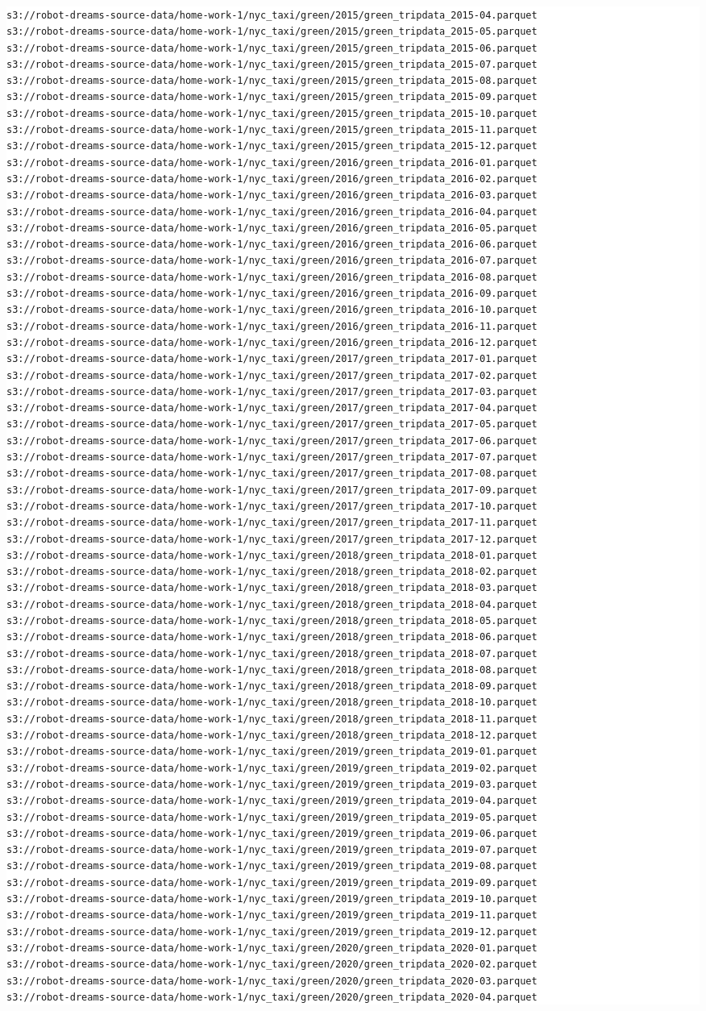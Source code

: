     s3://robot-dreams-source-data/home-work-1/nyc_taxi/green/2015/green_tripdata_2015-04.parquet
    s3://robot-dreams-source-data/home-work-1/nyc_taxi/green/2015/green_tripdata_2015-05.parquet
    s3://robot-dreams-source-data/home-work-1/nyc_taxi/green/2015/green_tripdata_2015-06.parquet
    s3://robot-dreams-source-data/home-work-1/nyc_taxi/green/2015/green_tripdata_2015-07.parquet
    s3://robot-dreams-source-data/home-work-1/nyc_taxi/green/2015/green_tripdata_2015-08.parquet
    s3://robot-dreams-source-data/home-work-1/nyc_taxi/green/2015/green_tripdata_2015-09.parquet
    s3://robot-dreams-source-data/home-work-1/nyc_taxi/green/2015/green_tripdata_2015-10.parquet
    s3://robot-dreams-source-data/home-work-1/nyc_taxi/green/2015/green_tripdata_2015-11.parquet
    s3://robot-dreams-source-data/home-work-1/nyc_taxi/green/2015/green_tripdata_2015-12.parquet
    s3://robot-dreams-source-data/home-work-1/nyc_taxi/green/2016/green_tripdata_2016-01.parquet
    s3://robot-dreams-source-data/home-work-1/nyc_taxi/green/2016/green_tripdata_2016-02.parquet
    s3://robot-dreams-source-data/home-work-1/nyc_taxi/green/2016/green_tripdata_2016-03.parquet
    s3://robot-dreams-source-data/home-work-1/nyc_taxi/green/2016/green_tripdata_2016-04.parquet
    s3://robot-dreams-source-data/home-work-1/nyc_taxi/green/2016/green_tripdata_2016-05.parquet
    s3://robot-dreams-source-data/home-work-1/nyc_taxi/green/2016/green_tripdata_2016-06.parquet
    s3://robot-dreams-source-data/home-work-1/nyc_taxi/green/2016/green_tripdata_2016-07.parquet
    s3://robot-dreams-source-data/home-work-1/nyc_taxi/green/2016/green_tripdata_2016-08.parquet
    s3://robot-dreams-source-data/home-work-1/nyc_taxi/green/2016/green_tripdata_2016-09.parquet
    s3://robot-dreams-source-data/home-work-1/nyc_taxi/green/2016/green_tripdata_2016-10.parquet
    s3://robot-dreams-source-data/home-work-1/nyc_taxi/green/2016/green_tripdata_2016-11.parquet
    s3://robot-dreams-source-data/home-work-1/nyc_taxi/green/2016/green_tripdata_2016-12.parquet
    s3://robot-dreams-source-data/home-work-1/nyc_taxi/green/2017/green_tripdata_2017-01.parquet
    s3://robot-dreams-source-data/home-work-1/nyc_taxi/green/2017/green_tripdata_2017-02.parquet
    s3://robot-dreams-source-data/home-work-1/nyc_taxi/green/2017/green_tripdata_2017-03.parquet
    s3://robot-dreams-source-data/home-work-1/nyc_taxi/green/2017/green_tripdata_2017-04.parquet
    s3://robot-dreams-source-data/home-work-1/nyc_taxi/green/2017/green_tripdata_2017-05.parquet
    s3://robot-dreams-source-data/home-work-1/nyc_taxi/green/2017/green_tripdata_2017-06.parquet
    s3://robot-dreams-source-data/home-work-1/nyc_taxi/green/2017/green_tripdata_2017-07.parquet
    s3://robot-dreams-source-data/home-work-1/nyc_taxi/green/2017/green_tripdata_2017-08.parquet
    s3://robot-dreams-source-data/home-work-1/nyc_taxi/green/2017/green_tripdata_2017-09.parquet
    s3://robot-dreams-source-data/home-work-1/nyc_taxi/green/2017/green_tripdata_2017-10.parquet
    s3://robot-dreams-source-data/home-work-1/nyc_taxi/green/2017/green_tripdata_2017-11.parquet
    s3://robot-dreams-source-data/home-work-1/nyc_taxi/green/2017/green_tripdata_2017-12.parquet
    s3://robot-dreams-source-data/home-work-1/nyc_taxi/green/2018/green_tripdata_2018-01.parquet
    s3://robot-dreams-source-data/home-work-1/nyc_taxi/green/2018/green_tripdata_2018-02.parquet
    s3://robot-dreams-source-data/home-work-1/nyc_taxi/green/2018/green_tripdata_2018-03.parquet
    s3://robot-dreams-source-data/home-work-1/nyc_taxi/green/2018/green_tripdata_2018-04.parquet
    s3://robot-dreams-source-data/home-work-1/nyc_taxi/green/2018/green_tripdata_2018-05.parquet
    s3://robot-dreams-source-data/home-work-1/nyc_taxi/green/2018/green_tripdata_2018-06.parquet
    s3://robot-dreams-source-data/home-work-1/nyc_taxi/green/2018/green_tripdata_2018-07.parquet
    s3://robot-dreams-source-data/home-work-1/nyc_taxi/green/2018/green_tripdata_2018-08.parquet
    s3://robot-dreams-source-data/home-work-1/nyc_taxi/green/2018/green_tripdata_2018-09.parquet
    s3://robot-dreams-source-data/home-work-1/nyc_taxi/green/2018/green_tripdata_2018-10.parquet
    s3://robot-dreams-source-data/home-work-1/nyc_taxi/green/2018/green_tripdata_2018-11.parquet
    s3://robot-dreams-source-data/home-work-1/nyc_taxi/green/2018/green_tripdata_2018-12.parquet
    s3://robot-dreams-source-data/home-work-1/nyc_taxi/green/2019/green_tripdata_2019-01.parquet
    s3://robot-dreams-source-data/home-work-1/nyc_taxi/green/2019/green_tripdata_2019-02.parquet
    s3://robot-dreams-source-data/home-work-1/nyc_taxi/green/2019/green_tripdata_2019-03.parquet
    s3://robot-dreams-source-data/home-work-1/nyc_taxi/green/2019/green_tripdata_2019-04.parquet
    s3://robot-dreams-source-data/home-work-1/nyc_taxi/green/2019/green_tripdata_2019-05.parquet
    s3://robot-dreams-source-data/home-work-1/nyc_taxi/green/2019/green_tripdata_2019-06.parquet
    s3://robot-dreams-source-data/home-work-1/nyc_taxi/green/2019/green_tripdata_2019-07.parquet
    s3://robot-dreams-source-data/home-work-1/nyc_taxi/green/2019/green_tripdata_2019-08.parquet
    s3://robot-dreams-source-data/home-work-1/nyc_taxi/green/2019/green_tripdata_2019-09.parquet
    s3://robot-dreams-source-data/home-work-1/nyc_taxi/green/2019/green_tripdata_2019-10.parquet
    s3://robot-dreams-source-data/home-work-1/nyc_taxi/green/2019/green_tripdata_2019-11.parquet
    s3://robot-dreams-source-data/home-work-1/nyc_taxi/green/2019/green_tripdata_2019-12.parquet
    s3://robot-dreams-source-data/home-work-1/nyc_taxi/green/2020/green_tripdata_2020-01.parquet
    s3://robot-dreams-source-data/home-work-1/nyc_taxi/green/2020/green_tripdata_2020-02.parquet
    s3://robot-dreams-source-data/home-work-1/nyc_taxi/green/2020/green_tripdata_2020-03.parquet
    s3://robot-dreams-source-data/home-work-1/nyc_taxi/green/2020/green_tripdata_2020-04.parquet
